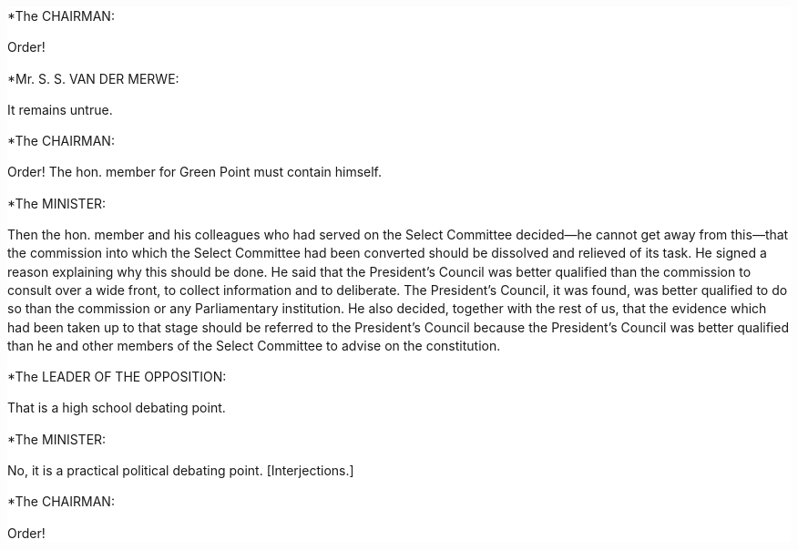 <from>*The <person refersTo="hansard_za">CHAIRMAN</person>:</from>

<p>Order!</p>

</speech>

<speech by="#van_der_merwe">

<from>*Mr. <person refersTo="hansard_za">S. S. VAN DER MERWE</person>:</from>

<p>It remains untrue.</p>

</speech>

<speech by="#chairman">

<from>*The <person refersTo="hansard_za">CHAIRMAN</person>:</from>

<p>Order! The hon. member for Green Point must contain himself.</p>

</speech>

<speech by="#minister">

<from>*The <person refersTo="hansard_za">MINISTER</person>:</from>

<p>Then the hon. member and his colleagues who had served on the Select Committee decided&#x2014;he cannot get away from this&#x2014;that the commission into which the Select Committee had been converted should be dissolved and relieved of its task. He signed a reason explaining why this should be done. He said that the President&#x2019;s Council was better qualified than the commission to consult over a wide front, to collect information and to deliberate. The President&#x2019;s Council, it was found, was better qualified to do so than the commission or any Parliamentary institution. He also decided, together with the rest of us, that the evidence which had been taken up to that stage should be referred to the President&#x2019;s Council because the President&#x2019;s Council was better qualified than he and other members of the Select Committee to advise on the constitution.</p>

</speech>

<speech by="#leader_of_the_opposition">

<from>*The <person refersTo="hansard_za">LEADER OF THE OPPOSITION</person>:</from>

<p>That is a high school debating point.</p>

</speech>

<speech by="#minister">

<from>*The <person refersTo="hansard_za">MINISTER</person>:</from>

<p>No, it is a practical political debating point. [Interjections.]</p>

</speech>

<speech by="#chairman">

<from>*The <person refersTo="hansard_za">CHAIRMAN</person>:</from>

<p>Order!</p>

</speech>

<speech by="#minister">
